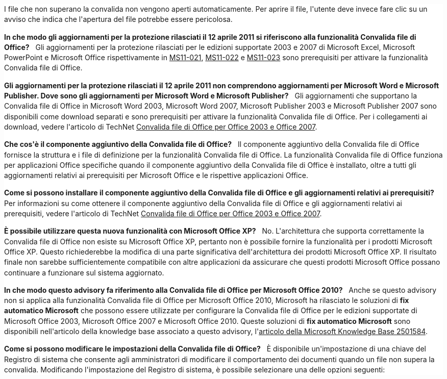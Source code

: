 I file che non superano la convalida non vengono aperti automaticamente. Per aprire il file, l'utente deve invece fare clic su un avviso che indica che l'apertura del file potrebbe essere pericolosa.

**In che modo gli aggiornamenti per la protezione rilasciati il 12 aprile 2011 si riferiscono alla funzionalità Convalida file di Office?**  
Gli aggiornamenti per la protezione rilasciati per le edizioni supportate 2003 e 2007 di Microsoft Excel, Microsoft PowerPoint e Microsoft Office rispettivamente in [MS11-021](http://go.microsoft.com/fwlink/?linkid=210121), [MS11-022](http://go.microsoft.com/fwlink/?linkid=210727) e [MS11-023](http://go.microsoft.com/fwlink/?linkid=210206) sono prerequisiti per attivare la funzionalità Convalida file di Office.

**Gli aggiornamenti per la protezione rilasciati il 12 aprile 2011 non comprendono aggiornamenti per Microsoft Word e Microsoft Publisher. Dove sono gli aggiornamenti per Microsoft Word e Microsoft Publisher?**  
Gli aggiornamenti che supportano la Convalida file di Office in Microsoft Word 2003, Microsoft Word 2007, Microsoft Publisher 2003 e Microsoft Publisher 2007 sono disponibili come download separati e sono prerequisiti per attivare la funzionalità Convalida file di Office. Per i collegamenti ai download, vedere l'articolo di TechNet [Convalida file di Office per Office 2003 e Office 2007](http://technet.microsoft.com/en-us/library/53782285-736e-4d00-b458-6170054287af.aspx).

**Che cos'è il componente aggiuntivo della Convalida file di Office?**  
Il componente aggiuntivo della Convalida file di Office fornisce la struttura e i file di definizione per la funzionalità Convalida file di Office. La funzionalità Convalida file di Office funziona per applicazioni Office specifiche quando il componente aggiuntivo della Convalida file di Office è installato, oltre a tutti gli aggiornamenti relativi ai prerequisiti per Microsoft Office e le rispettive applicazioni Office.

**Come si possono installare il componente aggiuntivo della Convalida file di Office e gli aggiornamenti relativi ai prerequisiti?**  
Per informazioni su come ottenere il componente aggiuntivo della Convalida file di Office e gli aggiornamenti relativi ai prerequisiti, vedere l'articolo di TechNet [Convalida file di Office per Office 2003 e Office 2007](http://technet.microsoft.com/en-us/library/53782285-736e-4d00-b458-6170054287af.aspx).

**È possibile utilizzare questa nuova funzionalità con Microsoft Office XP?**  
No. L'architettura che supporta correttamente la Convalida file di Office non esiste su Microsoft Office XP, pertanto non è possibile fornire la funzionalità per i prodotti Microsoft Office XP. Questo richiederebbe la modifica di una parte significativa dell'architettura dei prodotti Microsoft Office XP. Il risultato finale non sarebbe sufficientemente compatibile con altre applicazioni da assicurare che questi prodotti Microsoft Office possano continuare a funzionare sul sistema aggiornato.

**In che modo questo advisory fa riferimento alla Convalida file di Office per Microsoft Office 2010?**  
Anche se questo advisory non si applica alla funzionalità Convalida file di Office per Microsoft Office 2010, Microsoft ha rilasciato le soluzioni di **fix automatico Microsoft** che possono essere utilizzate per configurare la Convalida file di Office per le edizioni supportate di Microsoft Office 2003, Microsoft Office 2007 e Microsoft Office 2010. Queste soluzioni di **fix automatico Microsoft** sono disponibili nell'articolo della knowledge base associato a questo advisory, l'[articolo della Microsoft Knowledge Base 2501584](http://support.microsoft.com/kb/2501584).

**Come si possono modificare le impostazioni della Convalida file di Office?**  
È disponibile un'impostazione di una chiave del Registro di sistema che consente agli amministratori di modificare il comportamento dei documenti quando un file non supera la convalida. Modificando l'impostazione del Registro di sistema, è possibile selezionare una delle opzioni seguenti:
